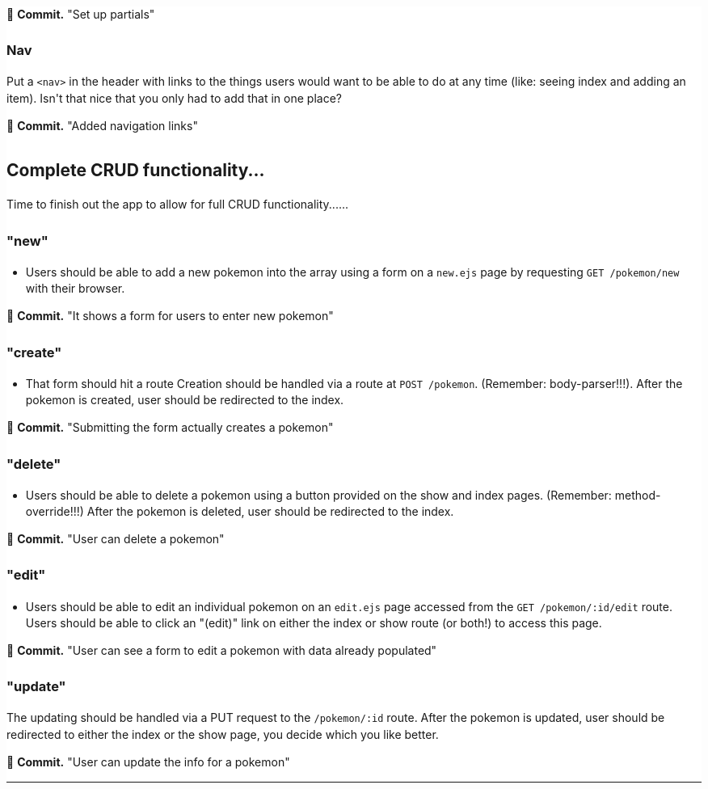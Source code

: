 &#x1F534; **Commit.** "Set up partials"

### Nav

Put a `<nav>` in the header with links to the things users would want to be able to do at any time (like: seeing index and adding an item).  Isn't that nice that you only had to add that in one place?

&#x1F534; **Commit.** "Added navigation links"


## Complete CRUD functionality...

Time to finish out the app to allow for full CRUD functionality......

### "new"

- Users should be able to add a new pokemon into the array using a form on
a `new.ejs` page by requesting `GET /pokemon/new` with their browser.

&#x1F534; **Commit.** "It shows a form for users to enter new pokemon"


### "create"

- That form should hit a route Creation should be handled via a route at `POST /pokemon`. (Remember: body-parser!!!).  After the pokemon is created, user should be redirected to the index.

&#x1F534; **Commit.** "Submitting the form actually creates a pokemon"


### "delete"

- Users should be able to delete a pokemon using a button provided on the show and index pages. (Remember: method-override!!!) After the pokemon is deleted, user should be redirected to the index.

&#x1F534; **Commit.** "User can delete a pokemon"


### "edit"

- Users should be able to edit an individual pokemon on an `edit.ejs` page accessed from the `GET /pokemon/:id/edit` route. Users should be able to click an "(edit)" link on either the index or show route (or both!) to access this page.

&#x1F534; **Commit.** "User can see a form to edit a pokemon with data already populated"

### "update"

The updating should be handled via a PUT request to the `/pokemon/:id` route. After the pokemon is updated, user should be redirected to either the index or the show page, you decide which you like better.

&#x1F534; **Commit.** "User can update the info for a pokemon"


---
